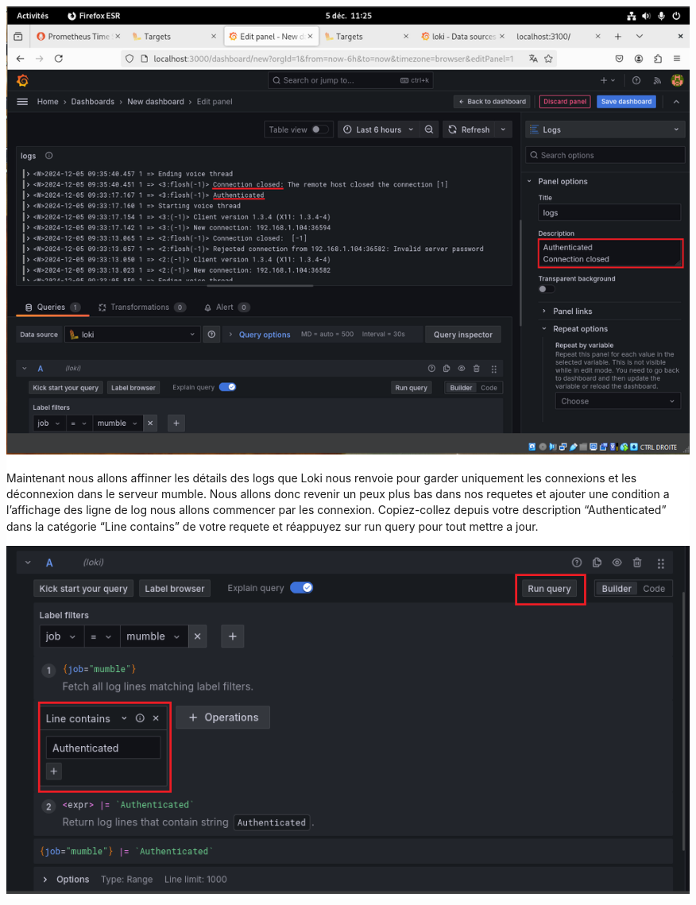![grafana18.png](https://github.com/WildCodeSchool/TSSR-2411-P1-G2/blob/main/Ressources/grafana18.png)

Maintenant nous allons affinner les détails des logs que Loki nous renvoie pour garder uniquement les connexions et les déconnexion dans le serveur mumble. 
Nous allons donc revenir un peux plus bas dans nos requetes et ajouter une condition a l’affichage des ligne de log nous allons commencer par les connexion. 
Copiez-collez depuis votre description “Authenticated” dans la catégorie “Line contains” de votre requete et réappuyez sur run query pour tout mettre a jour.

![grafana19.png](https://github.com/WildCodeSchool/TSSR-2411-P1-G2/blob/main/Ressources/grafana19.png)
